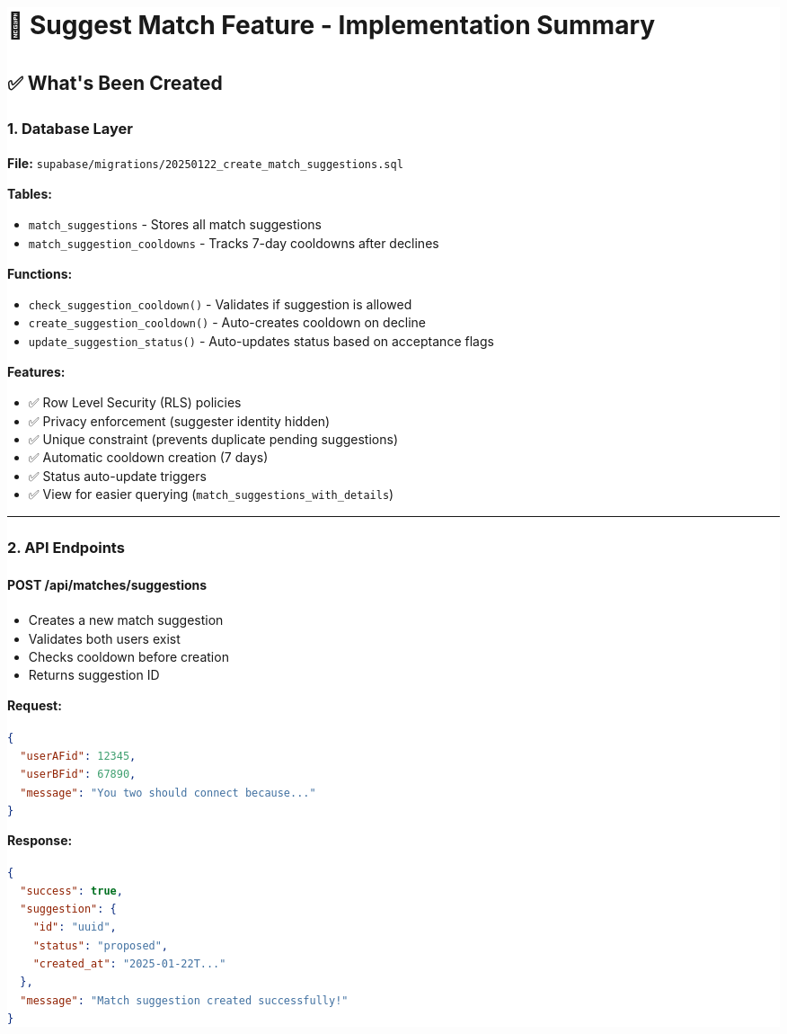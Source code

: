 # 🎯 Suggest Match Feature - Implementation Summary

## ✅ What's Been Created

### 1. Database Layer
**File:** `supabase/migrations/20250122_create_match_suggestions.sql`

**Tables:**
- `match_suggestions` - Stores all match suggestions
- `match_suggestion_cooldowns` - Tracks 7-day cooldowns after declines

**Functions:**
- `check_suggestion_cooldown()` - Validates if suggestion is allowed
- `create_suggestion_cooldown()` - Auto-creates cooldown on decline
- `update_suggestion_status()` - Auto-updates status based on acceptance flags

**Features:**
- ✅ Row Level Security (RLS) policies
- ✅ Privacy enforcement (suggester identity hidden)
- ✅ Unique constraint (prevents duplicate pending suggestions)
- ✅ Automatic cooldown creation (7 days)
- ✅ Status auto-update triggers
- ✅ View for easier querying (`match_suggestions_with_details`)

---

### 2. API Endpoints

#### **POST /api/matches/suggestions**
- Creates a new match suggestion
- Validates both users exist
- Checks cooldown before creation
- Returns suggestion ID

**Request:**
```json
{
  "userAFid": 12345,
  "userBFid": 67890,
  "message": "You two should connect because..."
}
```

**Response:**
```json
{
  "success": true,
  "suggestion": {
    "id": "uuid",
    "status": "proposed",
    "created_at": "2025-01-22T..."
  },
  "message": "Match suggestion created successfully!"
}
```
